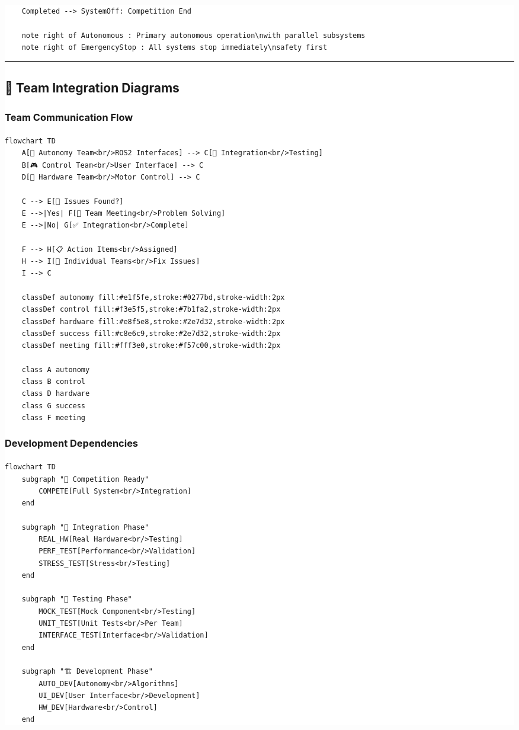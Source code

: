 ```mermaid
    Completed --> SystemOff: Competition End

    note right of Autonomous : Primary autonomous operation\nwith parallel subsystems
    note right of EmergencyStop : All systems stop immediately\nsafety first
```

---

## 👥 Team Integration Diagrams

### **Team Communication Flow**
```mermaid
flowchart TD
    A[🤖 Autonomy Team<br/>ROS2 Interfaces] --> C[🔗 Integration<br/>Testing]
    B[🎮 Control Team<br/>User Interface] --> C
    D[🔧 Hardware Team<br/>Motor Control] --> C

    C --> E[🚨 Issues Found?]
    E -->|Yes| F[🤝 Team Meeting<br/>Problem Solving]
    E -->|No| G[✅ Integration<br/>Complete]

    F --> H[📋 Action Items<br/>Assigned]
    H --> I[👥 Individual Teams<br/>Fix Issues]
    I --> C

    classDef autonomy fill:#e1f5fe,stroke:#0277bd,stroke-width:2px
    classDef control fill:#f3e5f5,stroke:#7b1fa2,stroke-width:2px
    classDef hardware fill:#e8f5e8,stroke:#2e7d32,stroke-width:2px
    classDef success fill:#c8e6c9,stroke:#2e7d32,stroke-width:2px
    classDef meeting fill:#fff3e0,stroke:#f57c00,stroke-width:2px

    class A autonomy
    class B control
    class D hardware
    class G success
    class F meeting
```

### **Development Dependencies**
```mermaid
flowchart TD
    subgraph "🎯 Competition Ready"
        COMPETE[Full System<br/>Integration]
    end

    subgraph "🔗 Integration Phase"
        REAL_HW[Real Hardware<br/>Testing]
        PERF_TEST[Performance<br/>Validation]
        STRESS_TEST[Stress<br/>Testing]
    end

    subgraph "🧪 Testing Phase"
        MOCK_TEST[Mock Component<br/>Testing]
        UNIT_TEST[Unit Tests<br/>Per Team]
        INTERFACE_TEST[Interface<br/>Validation]
    end

    subgraph "🏗️ Development Phase"
        AUTO_DEV[Autonomy<br/>Algorithms]
        UI_DEV[User Interface<br/>Development]
        HW_DEV[Hardware<br/>Control]
    end

```